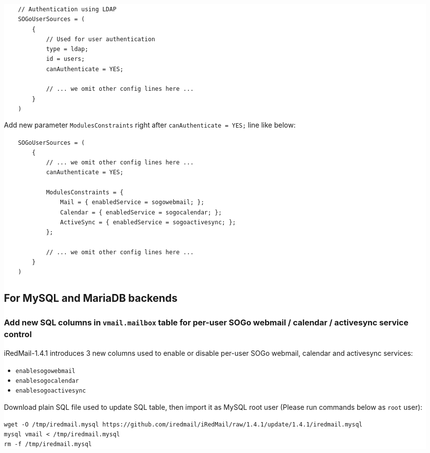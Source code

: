 ```
    // Authentication using LDAP
    SOGoUserSources = (
        {
            // Used for user authentication
            type = ldap;
            id = users;
            canAuthenticate = YES;

            // ... we omit other config lines here ...
        }
    )
```

Add new parameter `ModulesConstraints` right after `canAuthenticate = YES;`
line like below:

```
    SOGoUserSources = (
        {
            // ... we omit other config lines here ...
            canAuthenticate = YES;

            ModulesConstraints = {
                Mail = { enabledService = sogowebmail; };
                Calendar = { enabledService = sogocalendar; };
                ActiveSync = { enabledService = sogoactivesync; };
            };

            // ... we omit other config lines here ...
        }
    )
```

## For MySQL and MariaDB backends

### Add new SQL columns in `vmail.mailbox` table for per-user SOGo webmail / calendar / activesync service control

iRedMail-1.4.1 introduces 3 new columns used to enable or disable per-user
SOGo webmail, calendar and activesync services:

- `enablesogowebmail`
- `enablesogocalendar`
- `enablesogoactivesync`

Download plain SQL file used to update SQL table, then import it as
MySQL root user (Please run commands below as `root` user):

```
wget -O /tmp/iredmail.mysql https://github.com/iredmail/iRedMail/raw/1.4.1/update/1.4.1/iredmail.mysql
mysql vmail < /tmp/iredmail.mysql
rm -f /tmp/iredmail.mysql
```
